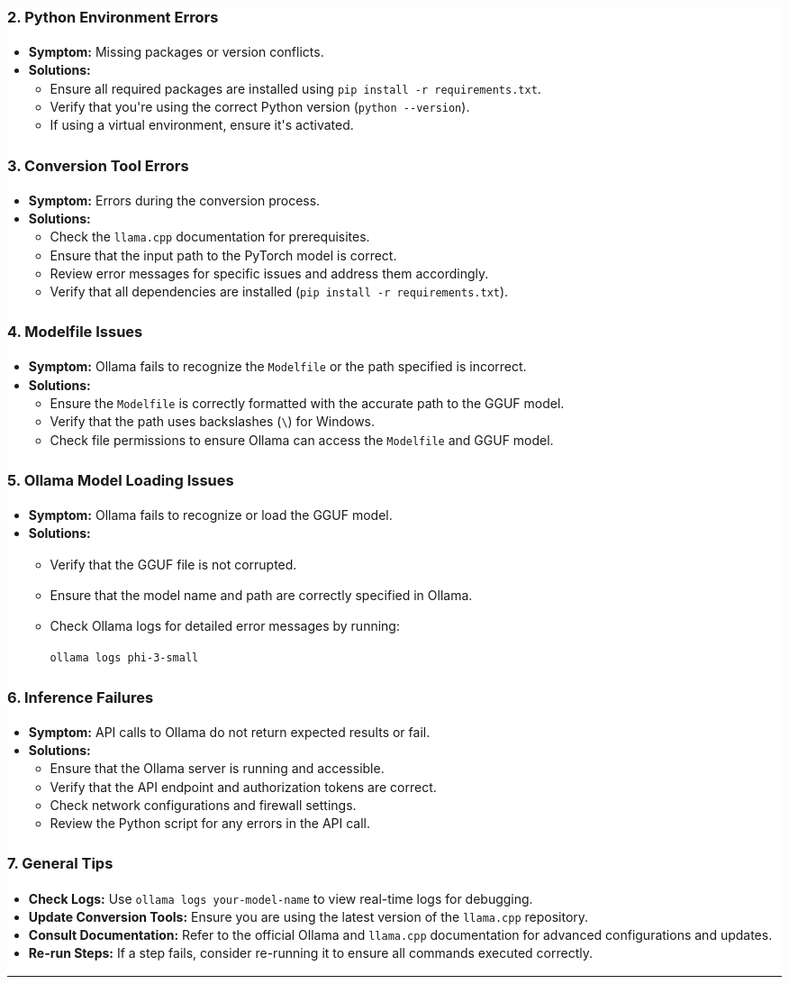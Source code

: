 ### 2. Python Environment Errors

- **Symptom:** Missing packages or version conflicts.
- **Solutions:**
  - Ensure all required packages are installed using `pip install -r requirements.txt`.
  - Verify that you're using the correct Python version (`python --version`).
  - If using a virtual environment, ensure it's activated.

### 3. Conversion Tool Errors

- **Symptom:** Errors during the conversion process.
- **Solutions:**
  - Check the `llama.cpp` documentation for prerequisites.
  - Ensure that the input path to the PyTorch model is correct.
  - Review error messages for specific issues and address them accordingly.
  - Verify that all dependencies are installed (`pip install -r requirements.txt`).

### 4. Modelfile Issues

- **Symptom:** Ollama fails to recognize the `Modelfile` or the path specified is incorrect.
- **Solutions:**
  - Ensure the `Modelfile` is correctly formatted with the accurate path to the GGUF model.
  - Verify that the path uses backslashes (`\`) for Windows.
  - Check file permissions to ensure Ollama can access the `Modelfile` and GGUF model.

### 5. Ollama Model Loading Issues

- **Symptom:** Ollama fails to recognize or load the GGUF model.
- **Solutions:**
  - Verify that the GGUF file is not corrupted.
  - Ensure that the model name and path are correctly specified in Ollama.
  - Check Ollama logs for detailed error messages by running:

    ```powershell
    ollama logs phi-3-small
    ```

### 6. Inference Failures

- **Symptom:** API calls to Ollama do not return expected results or fail.
- **Solutions:**
  - Ensure that the Ollama server is running and accessible.
  - Verify that the API endpoint and authorization tokens are correct.
  - Check network configurations and firewall settings.
  - Review the Python script for any errors in the API call.

### 7. General Tips

- **Check Logs:** Use `ollama logs your-model-name` to view real-time logs for debugging.
- **Update Conversion Tools:** Ensure you are using the latest version of the `llama.cpp` repository.
- **Consult Documentation:** Refer to the official Ollama and `llama.cpp` documentation for advanced configurations and updates.
- **Re-run Steps:** If a step fails, consider re-running it to ensure all commands executed correctly.

---